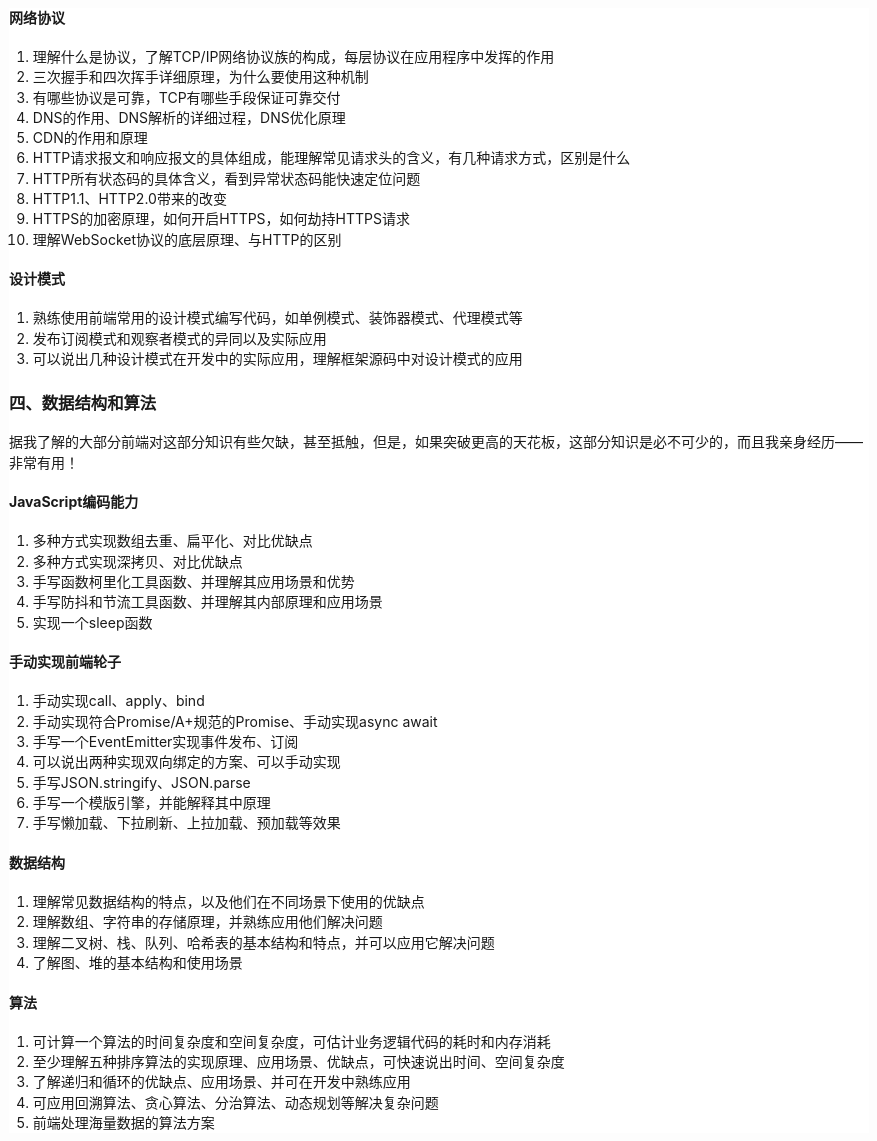 #### 网络协议

1. 理解什么是协议，了解TCP/IP网络协议族的构成，每层协议在应用程序中发挥的作用
2. 三次握手和四次挥手详细原理，为什么要使用这种机制
3. 有哪些协议是可靠，TCP有哪些手段保证可靠交付
4. DNS的作用、DNS解析的详细过程，DNS优化原理
5. CDN的作用和原理
6. HTTP请求报文和响应报文的具体组成，能理解常见请求头的含义，有几种请求方式，区别是什么
7. HTTP所有状态码的具体含义，看到异常状态码能快速定位问题
8. HTTP1.1、HTTP2.0带来的改变
9. HTTPS的加密原理，如何开启HTTPS，如何劫持HTTPS请求
10. 理解WebSocket协议的底层原理、与HTTP的区别


#### 设计模式

1. 熟练使用前端常用的设计模式编写代码，如单例模式、装饰器模式、代理模式等
2. 发布订阅模式和观察者模式的异同以及实际应用
3. 可以说出几种设计模式在开发中的实际应用，理解框架源码中对设计模式的应用


### 四、数据结构和算法

据我了解的大部分前端对这部分知识有些欠缺，甚至抵触，但是，如果突破更高的天花板，这部分知识是必不可少的，而且我亲身经历——非常有用！

#### JavaScript编码能力
1. 多种方式实现数组去重、扁平化、对比优缺点
2. 多种方式实现深拷贝、对比优缺点
3. 手写函数柯里化工具函数、并理解其应用场景和优势
4. 手写防抖和节流工具函数、并理解其内部原理和应用场景
5. 实现一个sleep函数


#### 手动实现前端轮子
1. 手动实现call、apply、bind
2. 手动实现符合Promise/A+规范的Promise、手动实现async await
3. 手写一个EventEmitter实现事件发布、订阅
4. 可以说出两种实现双向绑定的方案、可以手动实现
5. 手写JSON.stringify、JSON.parse
6. 手写一个模版引擎，并能解释其中原理
7. 手写懒加载、下拉刷新、上拉加载、预加载等效果


#### 数据结构

1. 理解常见数据结构的特点，以及他们在不同场景下使用的优缺点
2. 理解数组、字符串的存储原理，并熟练应用他们解决问题
3. 理解二叉树、栈、队列、哈希表的基本结构和特点，并可以应用它解决问题
4. 了解图、堆的基本结构和使用场景


#### 算法

1. 可计算一个算法的时间复杂度和空间复杂度，可估计业务逻辑代码的耗时和内存消耗
2. 至少理解五种排序算法的实现原理、应用场景、优缺点，可快速说出时间、空间复杂度
3. 了解递归和循环的优缺点、应用场景、并可在开发中熟练应用
4. 可应用回溯算法、贪心算法、分治算法、动态规划等解决复杂问题
5. 前端处理海量数据的算法方案
